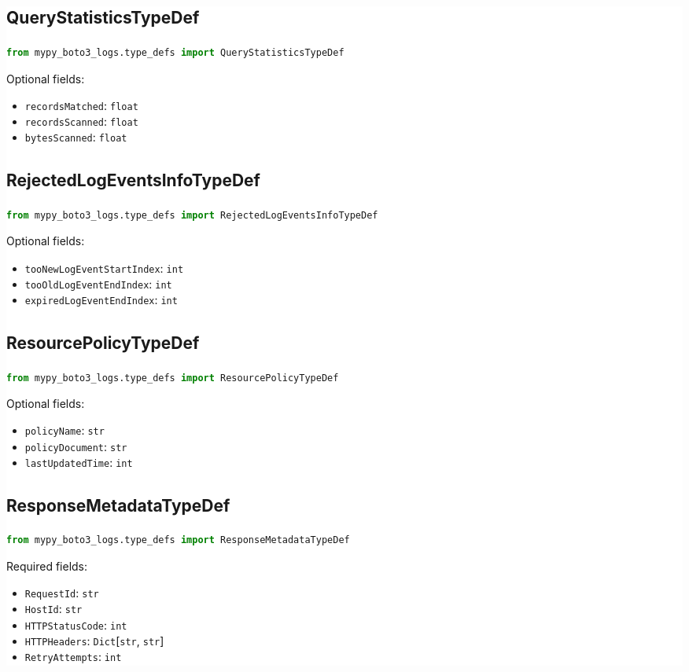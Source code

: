 ## QueryStatisticsTypeDef

```python
from mypy_boto3_logs.type_defs import QueryStatisticsTypeDef
```

Optional fields:

- `recordsMatched`: `float`
- `recordsScanned`: `float`
- `bytesScanned`: `float`

<a id="rejectedlogeventsinfotypedef"></a>

## RejectedLogEventsInfoTypeDef

```python
from mypy_boto3_logs.type_defs import RejectedLogEventsInfoTypeDef
```

Optional fields:

- `tooNewLogEventStartIndex`: `int`
- `tooOldLogEventEndIndex`: `int`
- `expiredLogEventEndIndex`: `int`

<a id="resourcepolicytypedef"></a>

## ResourcePolicyTypeDef

```python
from mypy_boto3_logs.type_defs import ResourcePolicyTypeDef
```

Optional fields:

- `policyName`: `str`
- `policyDocument`: `str`
- `lastUpdatedTime`: `int`

<a id="responsemetadatatypedef"></a>

## ResponseMetadataTypeDef

```python
from mypy_boto3_logs.type_defs import ResponseMetadataTypeDef
```

Required fields:

- `RequestId`: `str`
- `HostId`: `str`
- `HTTPStatusCode`: `int`
- `HTTPHeaders`: `Dict`\[`str`, `str`\]
- `RetryAttempts`: `int`

<a id="resultfieldtypedef"></a>
